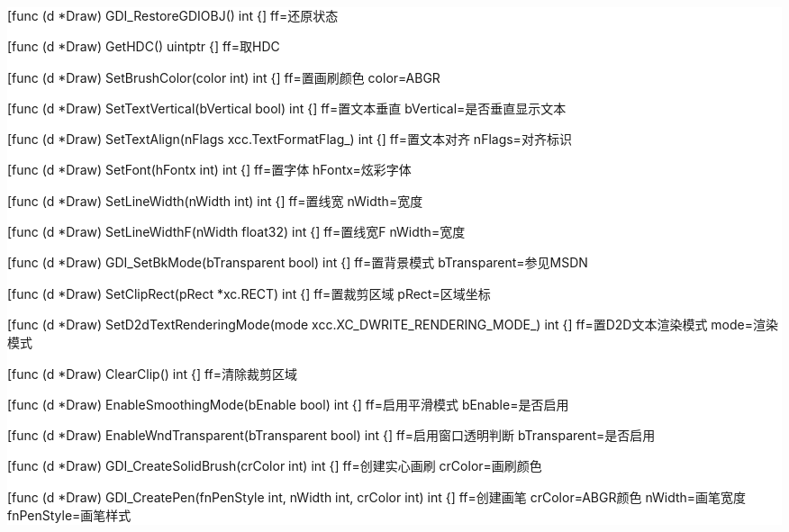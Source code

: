 [func (d *Draw) GDI_RestoreGDIOBJ() int {]
ff=还原状态

[func (d *Draw) GetHDC() uintptr {]
ff=取HDC

[func (d *Draw) SetBrushColor(color int) int {]
ff=置画刷颜色
color=ABGR

[func (d *Draw) SetTextVertical(bVertical bool) int {]
ff=置文本垂直
bVertical=是否垂直显示文本

[func (d *Draw) SetTextAlign(nFlags xcc.TextFormatFlag_) int {]
ff=置文本对齐
nFlags=对齐标识

[func (d *Draw) SetFont(hFontx int) int {]
ff=置字体
hFontx=炫彩字体

[func (d *Draw) SetLineWidth(nWidth int) int {]
ff=置线宽
nWidth=宽度

[func (d *Draw) SetLineWidthF(nWidth float32) int {]
ff=置线宽F
nWidth=宽度

[func (d *Draw) GDI_SetBkMode(bTransparent bool) int {]
ff=置背景模式
bTransparent=参见MSDN

[func (d *Draw) SetClipRect(pRect *xc.RECT) int {]
ff=置裁剪区域
pRect=区域坐标

[func (d *Draw) SetD2dTextRenderingMode(mode xcc.XC_DWRITE_RENDERING_MODE_) int {]
ff=置D2D文本渲染模式
mode=渲染模式

[func (d *Draw) ClearClip() int {]
ff=清除裁剪区域

[func (d *Draw) EnableSmoothingMode(bEnable bool) int {]
ff=启用平滑模式
bEnable=是否启用

[func (d *Draw) EnableWndTransparent(bTransparent bool) int {]
ff=启用窗口透明判断
bTransparent=是否启用

[func (d *Draw) GDI_CreateSolidBrush(crColor int) int {]
ff=创建实心画刷
crColor=画刷颜色

[func (d *Draw) GDI_CreatePen(fnPenStyle int, nWidth int, crColor int) int {]
ff=创建画笔
crColor=ABGR颜色
nWidth=画笔宽度
fnPenStyle=画笔样式
